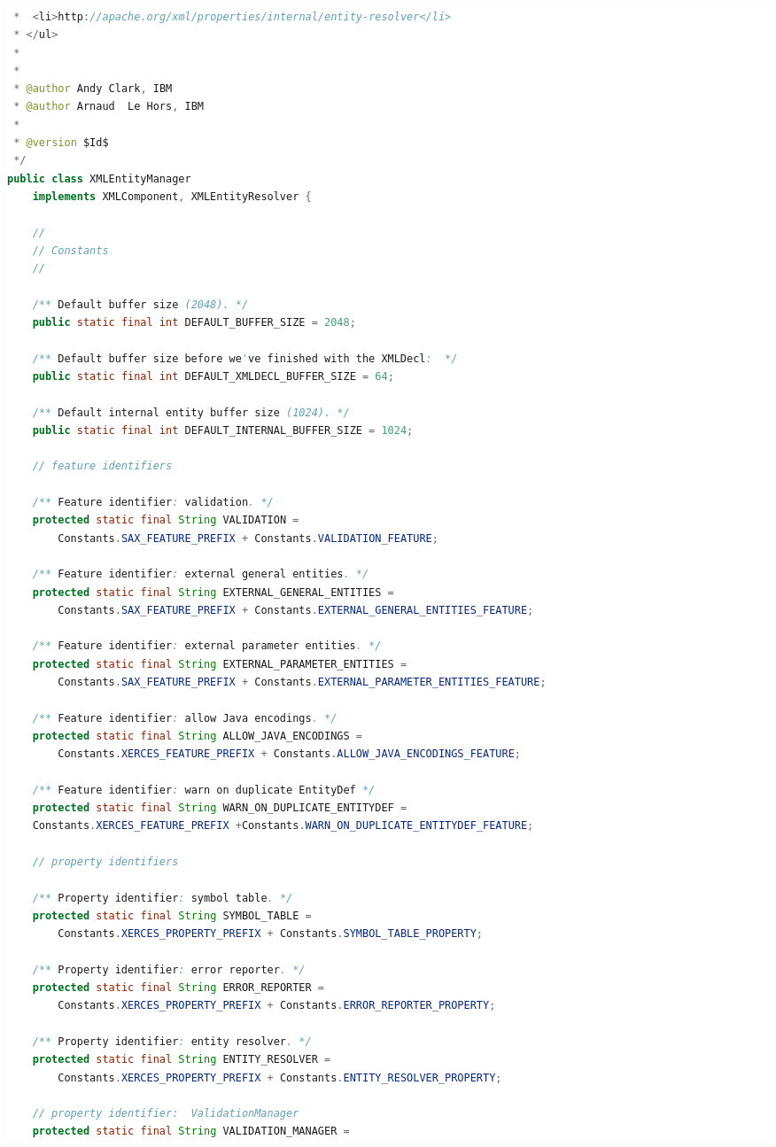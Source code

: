 ```java
 *  <li>http://apache.org/xml/properties/internal/entity-resolver</li>
 * </ul>
 *
 *
 * @author Andy Clark, IBM
 * @author Arnaud  Le Hors, IBM
 *
 * @version $Id$
 */
public class XMLEntityManager
    implements XMLComponent, XMLEntityResolver {

    //
    // Constants
    //

    /** Default buffer size (2048). */
    public static final int DEFAULT_BUFFER_SIZE = 2048;

    /** Default buffer size before we've finished with the XMLDecl:  */
    public static final int DEFAULT_XMLDECL_BUFFER_SIZE = 64;

    /** Default internal entity buffer size (1024). */
    public static final int DEFAULT_INTERNAL_BUFFER_SIZE = 1024;

    // feature identifiers

    /** Feature identifier: validation. */
    protected static final String VALIDATION =
        Constants.SAX_FEATURE_PREFIX + Constants.VALIDATION_FEATURE;

    /** Feature identifier: external general entities. */
    protected static final String EXTERNAL_GENERAL_ENTITIES =
        Constants.SAX_FEATURE_PREFIX + Constants.EXTERNAL_GENERAL_ENTITIES_FEATURE;

    /** Feature identifier: external parameter entities. */
    protected static final String EXTERNAL_PARAMETER_ENTITIES =
        Constants.SAX_FEATURE_PREFIX + Constants.EXTERNAL_PARAMETER_ENTITIES_FEATURE;

    /** Feature identifier: allow Java encodings. */
    protected static final String ALLOW_JAVA_ENCODINGS =
        Constants.XERCES_FEATURE_PREFIX + Constants.ALLOW_JAVA_ENCODINGS_FEATURE;

    /** Feature identifier: warn on duplicate EntityDef */
    protected static final String WARN_ON_DUPLICATE_ENTITYDEF =
    Constants.XERCES_FEATURE_PREFIX +Constants.WARN_ON_DUPLICATE_ENTITYDEF_FEATURE;

    // property identifiers

    /** Property identifier: symbol table. */
    protected static final String SYMBOL_TABLE =
        Constants.XERCES_PROPERTY_PREFIX + Constants.SYMBOL_TABLE_PROPERTY;

    /** Property identifier: error reporter. */
    protected static final String ERROR_REPORTER =
        Constants.XERCES_PROPERTY_PREFIX + Constants.ERROR_REPORTER_PROPERTY;

    /** Property identifier: entity resolver. */
    protected static final String ENTITY_RESOLVER =
        Constants.XERCES_PROPERTY_PREFIX + Constants.ENTITY_RESOLVER_PROPERTY;

    // property identifier:  ValidationManager
    protected static final String VALIDATION_MANAGER =
```